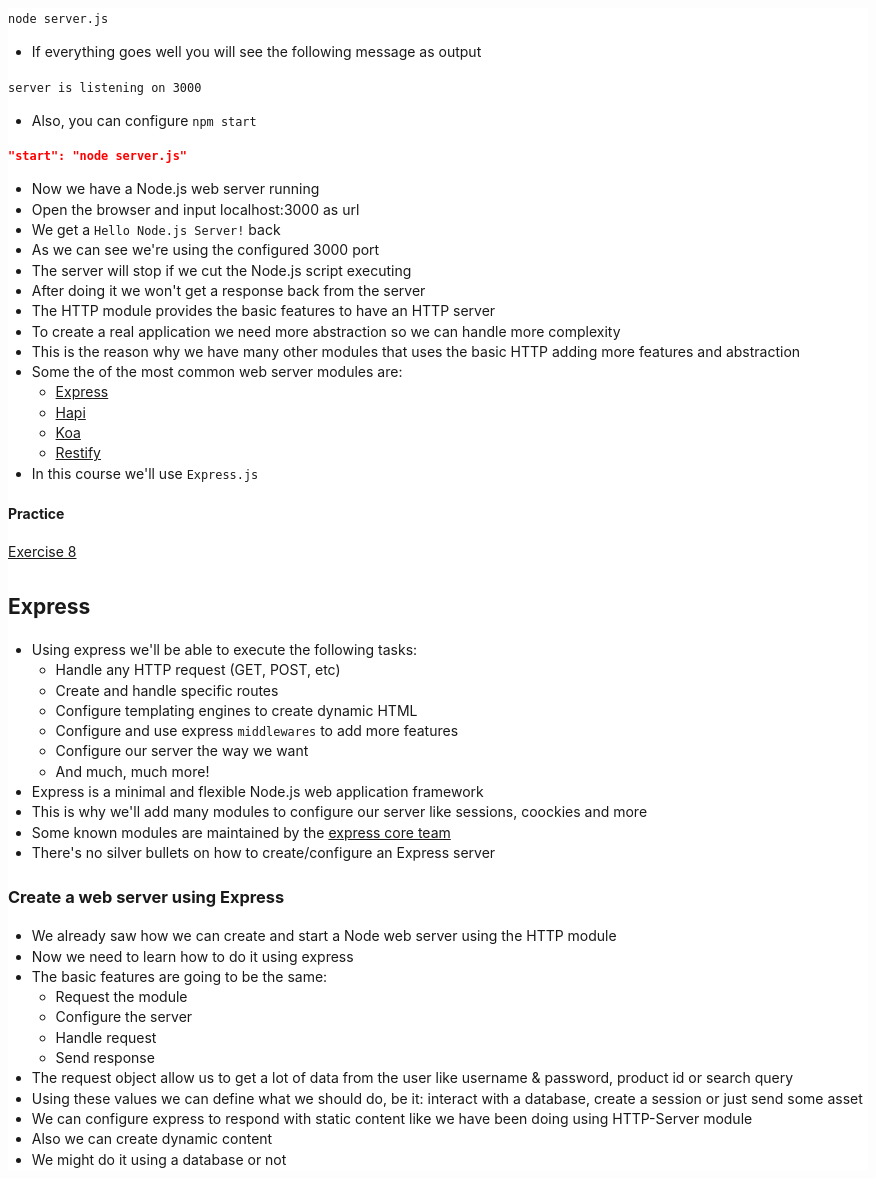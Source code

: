 ```bash
node server.js
```

* If everything goes well you will see the following message as output

```bash
server is listening on 3000
```

* Also, you can configure `npm start` 

```json
"start": "node server.js"
```

* Now we have a Node.js web server running
* Open the browser and input localhost:3000 as url
* We get a `Hello Node.js Server!` back
* As we can see we're using the configured 3000 port
* The server will stop if we cut the Node.js script executing
* After doing it we won't get a response back from the server
* The HTTP module provides the basic features to have an HTTP server
* To create a real application we need more abstraction so we can handle more complexity
* This is the reason why we have many other modules that uses the basic HTTP adding more features and abstraction
* Some the of the most common web server modules are:
  * [Express](http://expressjs.com/)
  * [Hapi](http://hapijs.com/) 
  * [Koa](http://koajs.com/)
  * [Restify](http://restify.com/)
* In this course we'll use `Express.js`

#### Practice
[Exercise 8](./exercises/node/ex_8.md)

## Express
* Using express we'll be able to execute the following tasks:
  * Handle any HTTP request (GET, POST, etc)
  * Create and handle specific routes
  * Configure templating engines to create dynamic HTML
  * Configure and use express `middlewares` to add more features
  * Configure our server the way we want
  * And much, much more!
* Express is a minimal and flexible Node.js web application framework
* This is why we'll add many modules to configure our server like sessions, coockies and more
* Some known modules are maintained by the [express core team](http://expressjs.com/en/resources/middleware.html)
* There's no silver bullets on how to create/configure an Express server

### Create a web server using Express
* We already saw how we can create and start a Node web server using the HTTP module
* Now we need to learn how to do it using express
* The basic features are going to be the same:
  * Request the module
  * Configure the server
  * Handle request
  * Send response
* The request object allow us to get a lot of data from the user like username & password, product id or search query
* Using these values we can define what we should do, be it: interact with a database, create a session or just send some asset
* We can configure express to respond with static content like we have been doing using HTTP-Server module
* Also we can create dynamic content
* We might do it using a database or not